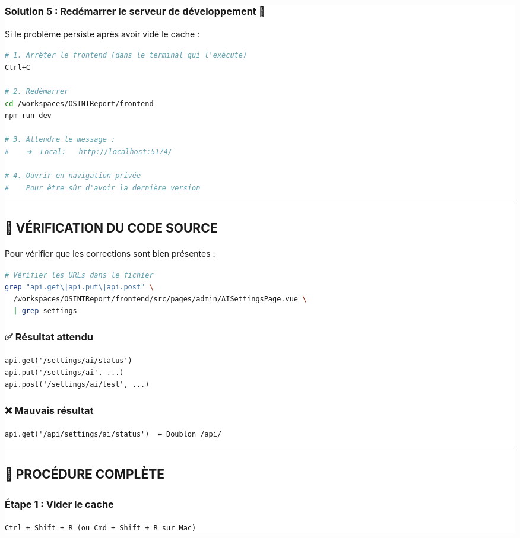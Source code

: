 
### Solution 5 : Redémarrer le serveur de développement 🔄

Si le problème persiste après avoir vidé le cache :

```bash
# 1. Arrêter le frontend (dans le terminal qui l'exécute)
Ctrl+C

# 2. Redémarrer
cd /workspaces/OSINTReport/frontend
npm run dev

# 3. Attendre le message :
#    ➜  Local:   http://localhost:5174/

# 4. Ouvrir en navigation privée
#    Pour être sûr d'avoir la dernière version
```

---

## 📝 VÉRIFICATION DU CODE SOURCE

Pour vérifier que les corrections sont bien présentes :

```bash
# Vérifier les URLs dans le fichier
grep "api.get\|api.put\|api.post" \
  /workspaces/OSINTReport/frontend/src/pages/admin/AISettingsPage.vue \
  | grep settings
```

### ✅ Résultat attendu
```
api.get('/settings/ai/status')
api.put('/settings/ai', ...)
api.post('/settings/ai/test', ...)
```

### ❌ Mauvais résultat
```
api.get('/api/settings/ai/status')  ← Doublon /api/
```

---

## 🎯 PROCÉDURE COMPLÈTE

### Étape 1 : Vider le cache
```
Ctrl + Shift + R (ou Cmd + Shift + R sur Mac)
```
